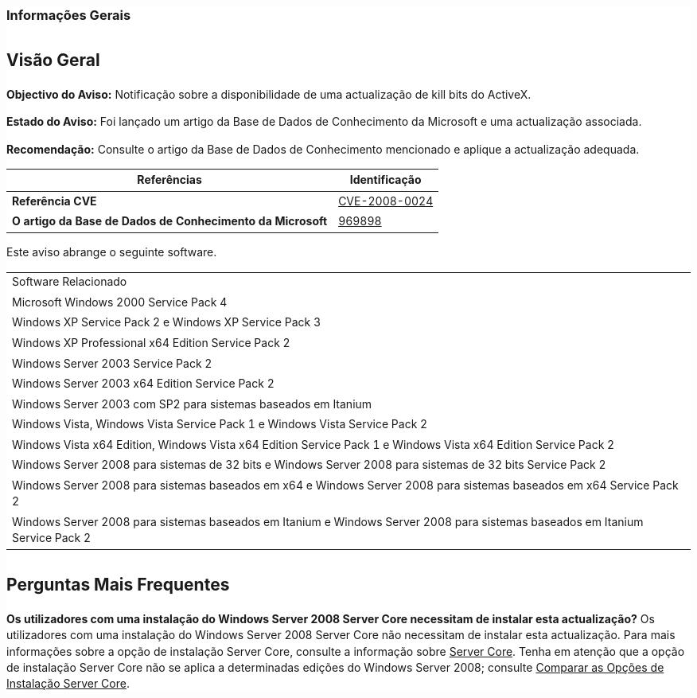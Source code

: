 ### Informações Gerais

Visão Geral
-----------

<span></span>
**Objectivo do Aviso:** Notificação sobre a disponibilidade de uma actualização de kill bits do ActiveX.

**Estado do Aviso:** Foi lançado um artigo da Base de Dados de Conhecimento da Microsoft e uma actualização associada.

**Recomendação:** Consulte o artigo da Base de Dados de Conhecimento mencionado e aplique a actualização adequada.

| Referências                                                | Identificação                                                            |
|------------------------------------------------------------|--------------------------------------------------------------------------|
| **Referência CVE**                                         | [CVE-2008-0024](http://cve.mitre.org/cgi-bin/cvename.cgi?name=2008-0024) |
| **O artigo da Base de Dados de Conhecimento da Microsoft** | [969898](http://support.microsoft.com/kb/969898)                         |

Este aviso abrange o seguinte software.

|                                                                                                                              |
|------------------------------------------------------------------------------------------------------------------------------|
| Software Relacionado                                                                                                         |
| Microsoft Windows 2000 Service Pack 4                                                                                        |
| Windows XP Service Pack 2 e Windows XP Service Pack 3                                                                        |
| Windows XP Professional x64 Edition Service Pack 2                                                                           |
| Windows Server 2003 Service Pack 2                                                                                           |
| Windows Server 2003 x64 Edition Service Pack 2                                                                               |
| Windows Server 2003 com SP2 para sistemas baseados em Itanium                                                                |
| Windows Vista, Windows Vista Service Pack 1 e Windows Vista Service Pack 2                                                   |
| Windows Vista x64 Edition, Windows Vista x64 Edition Service Pack 1 e Windows Vista x64 Edition Service Pack 2               |
| Windows Server 2008 para sistemas de 32 bits e Windows Server 2008 para sistemas de 32 bits Service Pack 2                   |
| Windows Server 2008 para sistemas baseados em x64 e Windows Server 2008 para sistemas baseados em x64 Service Pack 2         |
| Windows Server 2008 para sistemas baseados em Itanium e Windows Server 2008 para sistemas baseados em Itanium Service Pack 2 |

Perguntas Mais Frequentes
-------------------------

<span></span>
**Os utilizadores com uma instalação do Windows Server 2008 Server Core necessitam de instalar esta actualização?**
Os utilizadores com uma instalação do Windows Server 2008 Server Core não necessitam de instalar esta actualização. Para mais informações sobre a opção de instalação Server Core, consulte a informação sobre [Server Core](http://msdn.microsoft.com/en-us/library/ms723891(vs.85).aspx). Tenha em atenção que a opção de instalação Server Core não se aplica a determinadas edições do Windows Server 2008; consulte [Comparar as Opções de Instalação Server Core](http://www.microsoft.com/windowsserver2008/en/us/compare-core-installation.aspx).
